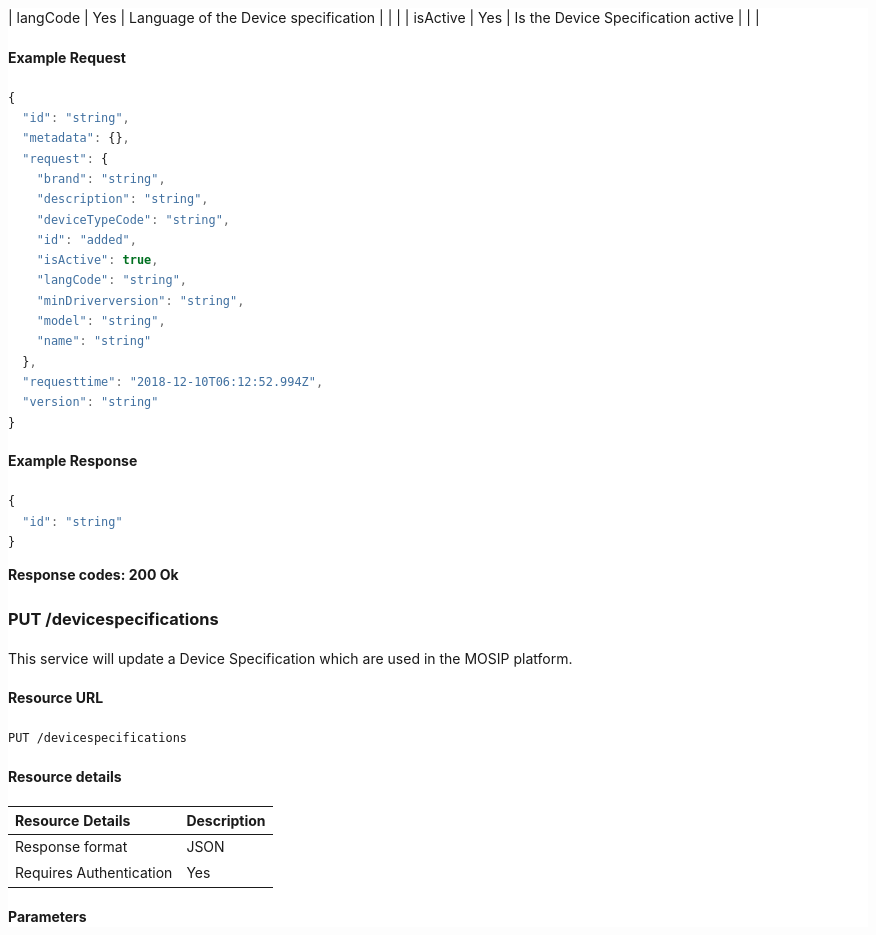 | langCode | Yes | Language of the Device specification |  |  |
| isActive | Yes | Is the Device Specification active |  |  |

#### Example Request

```javascript
{
  "id": "string",
  "metadata": {},
  "request": {
    "brand": "string",
    "description": "string",
    "deviceTypeCode": "string",
    "id": "added",
    "isActive": true,
    "langCode": "string",
    "minDriverversion": "string",
    "model": "string",
    "name": "string"
  },
  "requesttime": "2018-12-10T06:12:52.994Z",
  "version": "string"
}
```

#### Example Response

```javascript
{
  "id": "string"
}
```

**Response codes: 200 Ok**

### PUT /devicespecifications

This service will update a Device Specification which are used in the MOSIP platform.

#### Resource URL

`PUT /devicespecifications`

#### Resource details

| Resource Details | Description |
| :--- | :--- |
| Response format | JSON |
| Requires Authentication | Yes |

#### Parameters

